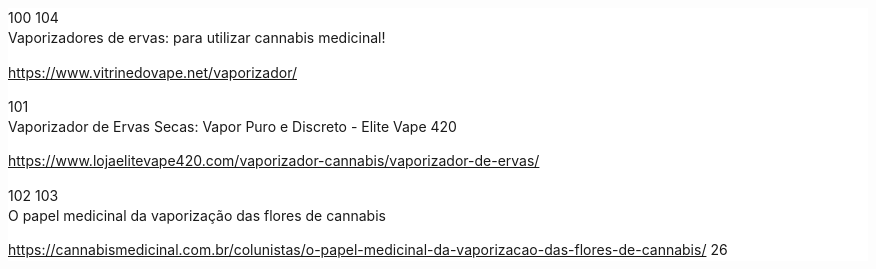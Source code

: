 100 104   
Vaporizadores de ervas: para utilizar cannabis medicinal\! 

https://www.vitrinedovape.net/vaporizador/ 

101   
Vaporizador de Ervas Secas: Vapor Puro e Discreto \- Elite Vape 420 

https://www.lojaelitevape420.com/vaporizador-cannabis/vaporizador-de-ervas/ 

102 103   
O papel medicinal da vaporização das flores de cannabis 

https://cannabismedicinal.com.br/colunistas/o-papel-medicinal-da-vaporizacao-das-flores-de-cannabis/ 26